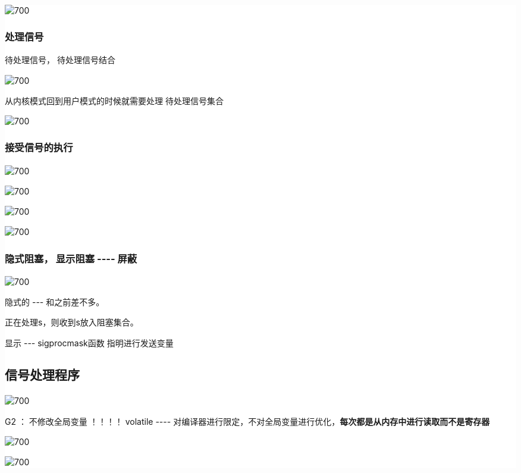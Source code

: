 
![700](https://s2.loli.net/2025/03/22/J5AF96K8pfcox3u.png)

### 处理信号

待处理信号， 待处理信号结合


![700](https://s2.loli.net/2025/03/22/RQbuHqTXMhJgnEj.png)


从内核模式回到用户模式的时候就需要处理 待处理信号集合

![700](https://s2.loli.net/2025/03/22/rkDt3OdFBQA16LR.png)



### 接受信号的执行

![700](https://s2.loli.net/2025/03/22/M98AjRZ42pIDKHE.png)


![700](https://s2.loli.net/2025/03/22/N8zBvJVwm5MLgEf.png)

![700](https://s2.loli.net/2025/03/22/mINA1Lp6fsHSO8Z.png)


![700](https://s2.loli.net/2025/03/22/kSroyWFf9nuBhHz.png)


### 隐式阻塞， 显示阻塞  ---- 屏蔽

![700](https://s2.loli.net/2025/03/22/1dVS2JjaQU6A47P.png)


隐式的 --- 和之前差不多。


正在处理s，则收到s放入阻塞集合。

显示 --- sigprocmask函数 指明进行发送变量


## 信号处理程序


![700](https://s2.loli.net/2025/03/22/Jgf8uZMXmqCHAFn.png)

G2 ： 不修改全局变量  ！！！！
volatile ---- 对编译器进行限定，不对全局变量进行优化，**每次都是从内存中进行读取而不是寄存器**


![700](https://s2.loli.net/2025/03/22/QsmYWEZ5KhxRpJy.png)

![700](https://s2.loli.net/2025/03/22/MSkBsTegdZX68AQ.png)

